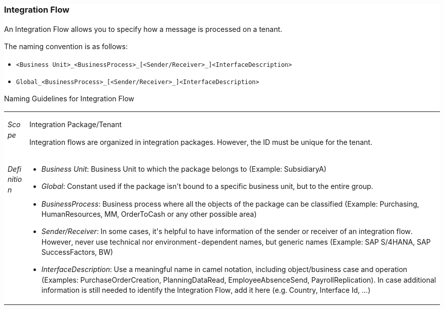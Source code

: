 

### Integration Flow

An Integration Flow allows you to specify how a message is processed on a tenant.

The naming convention is as follows:

-   `<Business Unit>_<BusinessProcess>_[<Sender/Receiver>_]<InterfaceDescription>`

-   `Global_<BusinessProcess>_[<Sender/Receiver>_]<InterfaceDescription>`


<a name="loio7c00e9bf1d0e41d99e4ba5d770e9bd4a__table_b11_w1d_t4b"/>Naming Guidelines for Integration Flow


<table>
<tr>
<td valign="top">

*Scope*



</td>
<td valign="top">

Integration Package/Tenant

Integration flows are organized in integration packages. However, the ID must be unique for the tenant.



</td>
</tr>
<tr>
<td valign="top">

*Definition*



</td>
<td valign="top">

-   *Business Unit*: Business Unit to which the package belongs to \(Example: SubsidiaryA\)

-   *Global*: Constant used if the package isn't bound to a specific business unit, but to the entire group.

-   *BusinessProcess*: Business process where all the objects of the package can be classified \(Example: Purchasing, HumanResources, MM, OrderToCash or any other possible area\)

-   *Sender/Receiver*: In some cases, it's helpful to have information of the sender or receiver of an integration flow. However, never use technical nor environment-dependent names, but generic names \(Example: SAP S/4HANA, SAP SuccessFactors, BW\)

-   *InterfaceDescription*: Use a meaningful name in camel notation, including object/business case and operation \(Examples: PurchaseOrderCreation, PlanningDataRead, EmployeeAbsenceSend, PayrollReplication\). In case additional information is still needed to identify the Integration Flow, add it here \(e.g. Country, Interface Id, …\)
